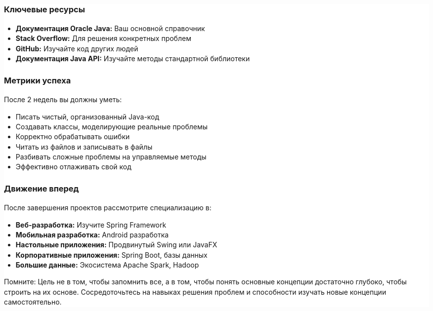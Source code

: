 ### Ключевые ресурсы
- **Документация Oracle Java:** Ваш основной справочник
- **Stack Overflow:** Для решения конкретных проблем
- **GitHub:** Изучайте код других людей
- **Документация Java API:** Изучайте методы стандартной библиотеки

### Метрики успеха
После 2 недель вы должны уметь:
- Писать чистый, организованный Java-код
- Создавать классы, моделирующие реальные проблемы
- Корректно обрабатывать ошибки
- Читать из файлов и записывать в файлы
- Разбивать сложные проблемы на управляемые методы
- Эффективно отлаживать свой код

### Движение вперед
После завершения проектов рассмотрите специализацию в:
- **Веб-разработка:** Изучите Spring Framework
- **Мобильная разработка:** Android разработка
- **Настольные приложения:** Продвинутый Swing или JavaFX
- **Корпоративные приложения:** Spring Boot, базы данных
- **Большие данные:** Экосистема Apache Spark, Hadoop

Помните: Цель не в том, чтобы запомнить все, а в том, чтобы понять основные концепции достаточно глубоко, чтобы строить на их основе. Сосредоточьтесь на навыках решения проблем и способности изучать новые концепции самостоятельно.